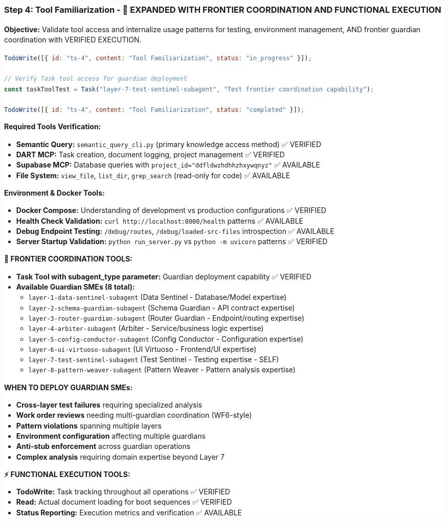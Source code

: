 ### Step 4: Tool Familiarization - **🚀 EXPANDED WITH FRONTIER COORDINATION AND FUNCTIONAL EXECUTION**

**Objective:** Validate tool access and internalize usage patterns for testing, environment management, AND frontier guardian coordination with VERIFIED EXECUTION.

```javascript
TodoWrite([{ id: "ts-4", content: "Tool Familiarization", status: "in_progress" }]);

// Verify Task tool access for guardian deployment
const taskToolTest = Task("layer-7-test-sentinel-subagent", "Test frontier coordination capability");

TodoWrite([{ id: "ts-4", content: "Tool Familiarization", status: "completed" }]);
```

**Required Tools Verification:**

- **Semantic Query:** `semantic_query_cli.py` (primary knowledge access method) ✅ VERIFIED
- **DART MCP:** Task creation, document logging, project management ✅ VERIFIED  
- **Supabase MCP:** Database queries with `project_id="ddfldwzhdhhzhxywqnyz"` ✅ AVAILABLE
- **File System:** `view_file`, `list_dir`, `grep_search` (read-only for code) ✅ AVAILABLE

**Environment & Docker Tools:**

- **Docker Compose:** Understanding of development vs production configurations ✅ VERIFIED
- **Health Check Validation:** `curl http://localhost:8000/health` patterns ✅ AVAILABLE
- **Debug Endpoint Testing:** `/debug/routes`, `/debug/loaded-src-files` introspection ✅ AVAILABLE
- **Server Startup Validation:** `python run_server.py` vs `python -m uvicorn` patterns ✅ VERIFIED

**🚀 FRONTIER COORDINATION TOOLS:**

- **Task Tool with subagent_type parameter:** Guardian deployment capability ✅ VERIFIED
- **Available Guardian SMEs (8 total):**
  - `layer-1-data-sentinel-subagent` (Data Sentinel - Database/Model expertise)
  - `layer-2-schema-guardian-subagent` (Schema Guardian - API contract expertise)
  - `layer-3-router-guardian-subagent` (Router Guardian - Endpoint/routing expertise)
  - `layer-4-arbiter-subagent` (Arbiter - Service/business logic expertise)
  - `layer-5-config-conductor-subagent` (Config Conductor - Configuration expertise)
  - `layer-6-ui-virtuoso-subagent` (UI Virtuoso - Frontend/UI expertise)
  - `layer-7-test-sentinel-subagent` (Test Sentinel - Testing expertise - SELF)
  - `layer-8-pattern-weaver-subagent` (Pattern Weaver - Pattern analysis expertise)

**WHEN TO DEPLOY GUARDIAN SMEs:**
- **Cross-layer test failures** requiring specialized analysis
- **Work order reviews** needing multi-guardian coordination (WF6-style)
- **Pattern violations** spanning multiple layers
- **Environment configuration** affecting multiple guardians
- **Anti-stub enforcement** across guardian operations
- **Complex analysis** requiring domain expertise beyond Layer 7

**⚡ FUNCTIONAL EXECUTION TOOLS:**

- **TodoWrite:** Task tracking throughout all operations ✅ VERIFIED
- **Read:** Actual document loading for boot sequences ✅ VERIFIED
- **Status Reporting:** Execution metrics and verification ✅ AVAILABLE
